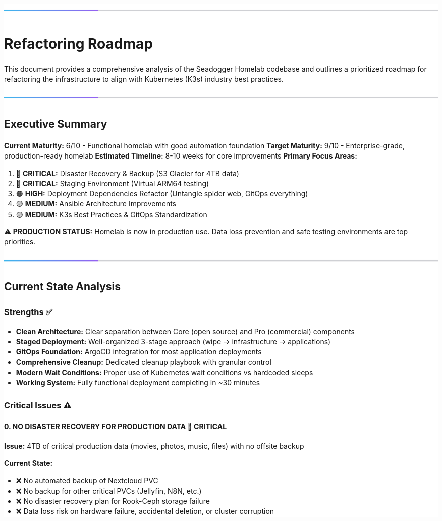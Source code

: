 ![accent-divider.svg](images/accent-divider.svg)
# Refactoring Roadmap

This document provides a comprehensive analysis of the Seadogger Homelab codebase and outlines a prioritized roadmap for refactoring the infrastructure to align with Kubernetes (K3s) industry best practices.

![accent-divider.svg](images/accent-divider.svg)
## Executive Summary

**Current Maturity:** 6/10 - Functional homelab with good automation foundation
**Target Maturity:** 9/10 - Enterprise-grade, production-ready homelab
**Estimated Timeline:** 8-10 weeks for core improvements
**Primary Focus Areas:**
1. 🔴 **CRITICAL:** Disaster Recovery & Backup (S3 Glacier for 4TB data)
2. 🔴 **CRITICAL:** Staging Environment (Virtual ARM64 testing)
3. 🟠 **HIGH:** Deployment Dependencies Refactor (Untangle spider web, GitOps everything)
4. 🟡 **MEDIUM:** Ansible Architecture Improvements
5. 🟡 **MEDIUM:** K3s Best Practices & GitOps Standardization

**⚠️ PRODUCTION STATUS:** Homelab is now in production use. Data loss prevention and safe testing environments are top priorities.

![accent-divider.svg](images/accent-divider.svg)
## Current State Analysis

### Strengths ✅

- **Clean Architecture:** Clear separation between Core (open source) and Pro (commercial) components
- **Staged Deployment:** Well-organized 3-stage approach (wipe → infrastructure → applications)
- **GitOps Foundation:** ArgoCD integration for most application deployments
- **Comprehensive Cleanup:** Dedicated cleanup playbook with granular control
- **Modern Wait Conditions:** Proper use of Kubernetes wait conditions vs hardcoded sleeps
- **Working System:** Fully functional deployment completing in ~30 minutes

### Critical Issues ⚠️

#### 0. **NO DISASTER RECOVERY FOR PRODUCTION DATA** 🔴 **CRITICAL**

**Issue:** 4TB of critical production data (movies, photos, music, files) with no offsite backup

**Current State:**
- ❌ No automated backup of Nextcloud PVC
- ❌ No backup for other critical PVCs (Jellyfin, N8N, etc.)
- ❌ No disaster recovery plan for Rook-Ceph storage failure
- ❌ Data loss risk on hardware failure, accidental deletion, or cluster corruption
